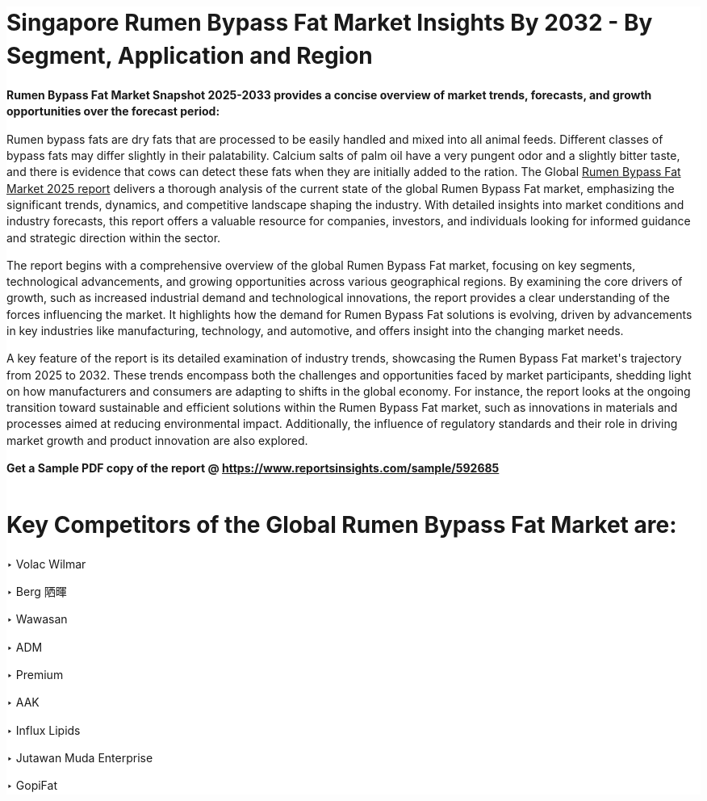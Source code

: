 # Singapore Rumen Bypass Fat Market Insights By 2032 - By Segment, Application and Region

<strong>Rumen Bypass Fat Market Snapshot 2025-2033 provides a concise overview of market trends, forecasts, and growth opportunities over the forecast period:</strong>

Rumen bypass fats are dry fats that are processed to be easily handled and mixed into all animal feeds. Different classes of bypass fats may differ slightly in their palatability. Calcium salts of palm oil have a very pungent odor and a slightly bitter taste, and there is evidence that cows can detect these fats when they are initially added to the ration. The Global <a href=https://www.reportsinsights.com/sample/592685>Rumen Bypass Fat Market 2025 report</a> delivers a thorough analysis of the current state of the global Rumen Bypass Fat market, emphasizing the significant trends, dynamics, and competitive landscape shaping the industry. With detailed insights into market conditions and industry forecasts, this report offers a valuable resource for companies, investors, and individuals looking for informed guidance and strategic direction within the sector.

The report begins with a comprehensive overview of the global Rumen Bypass Fat market, focusing on key segments, technological advancements, and growing opportunities across various geographical regions. By examining the core drivers of growth, such as increased industrial demand and technological innovations, the report provides a clear understanding of the forces influencing the market. It highlights how the demand for Rumen Bypass Fat solutions is evolving, driven by advancements in key industries like manufacturing, technology, and automotive, and offers insight into the changing market needs.

A key feature of the report is its detailed examination of industry trends, showcasing the Rumen Bypass Fat market's trajectory from 2025 to 2032. These trends encompass both the challenges and opportunities faced by market participants, shedding light on how manufacturers and consumers are adapting to shifts in the global economy. For instance, the report looks at the ongoing transition toward sustainable and efficient solutions within the Rumen Bypass Fat market, such as innovations in materials and processes aimed at reducing environmental impact. Additionally, the influence of regulatory standards and their role in driving market growth and product innovation are also explored.

<strong>Get a Sample PDF copy of the report @ <a href=https://www.reportsinsights.com/sample/592685>https://www.reportsinsights.com/sample/592685</a></strong>

# <strong>Key Competitors of the Global Rumen Bypass Fat Market are:</strong>

‣ Volac Wilmar

‣ Berg 䧈暉

‣ Wawasan

‣ ADM

‣ Premium

‣ AAK

‣ Influx Lipids

‣ Jutawan Muda Enterprise

‣ GopiFat
